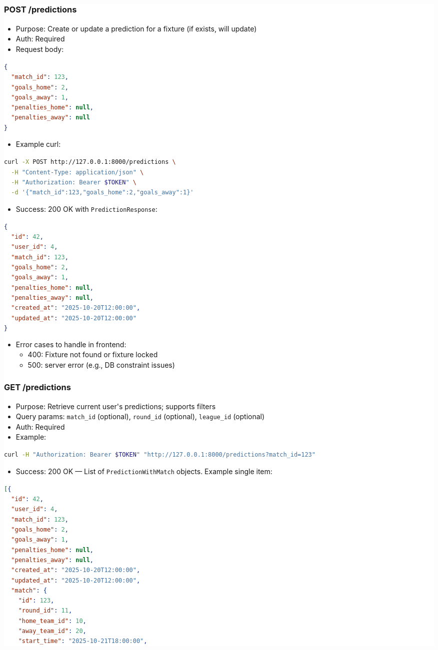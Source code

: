 ### POST /predictions
- Purpose: Create or update a prediction for a fixture (if exists, will update)
- Auth: Required
- Request body:
```json
{
  "match_id": 123,
  "goals_home": 2,
  "goals_away": 1,
  "penalties_home": null,
  "penalties_away": null
}
```
- Example curl:
```bash
curl -X POST http://127.0.0.1:8000/predictions \
  -H "Content-Type: application/json" \
  -H "Authorization: Bearer $TOKEN" \
  -d '{"match_id":123,"goals_home":2,"goals_away":1}'
```
- Success: 200 OK with `PredictionResponse`:
```json
{
  "id": 42,
  "user_id": 4,
  "match_id": 123,
  "goals_home": 2,
  "goals_away": 1,
  "penalties_home": null,
  "penalties_away": null,
  "created_at": "2025-10-20T12:00:00",
  "updated_at": "2025-10-20T12:00:00"
}
```
- Error cases to handle in frontend:
  - 400: Fixture not found or fixture locked
  - 500: server error (e.g., DB constraint issues)

### GET /predictions
- Purpose: Retrieve current user's predictions; supports filters
- Query params: `match_id` (optional), `round_id` (optional), `league_id` (optional)
- Auth: Required
- Example:
```bash
curl -H "Authorization: Bearer $TOKEN" "http://127.0.0.1:8000/predictions?match_id=123"
```
- Success: 200 OK — List of `PredictionWithMatch` objects. Example single item:
```json
[{
  "id": 42,
  "user_id": 4,
  "match_id": 123,
  "goals_home": 2,
  "goals_away": 1,
  "penalties_home": null,
  "penalties_away": null,
  "created_at": "2025-10-20T12:00:00",
  "updated_at": "2025-10-20T12:00:00",
  "match": {
    "id": 123,
    "round_id": 11,
    "home_team_id": 10,
    "away_team_id": 20,
    "start_time": "2025-10-21T18:00:00",
```